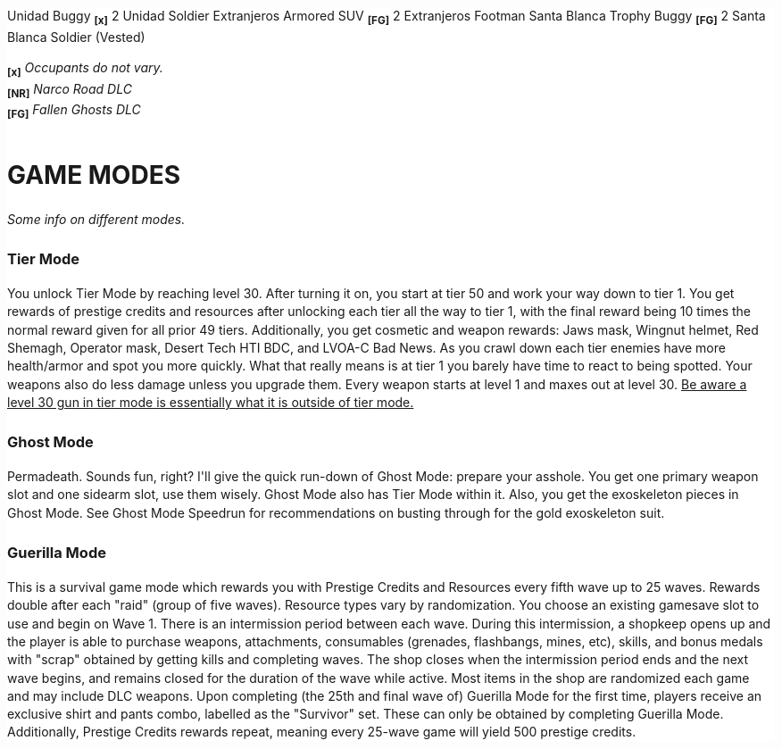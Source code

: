   <tr>
    <td>Unidad Buggy <sub><b>[x]</b></sub></td>
    <td>2</td>
    <td>Unidad Soldier</td>
  </tr>
  <tr>
    <td>Extranjeros Armored SUV <sub><b>[FG]</b></sub></td>
    <td>2</td>
    <td>Extranjeros Footman</td>
  </tr>
  <tr>
    <td>Santa Blanca Trophy Buggy <sub><b>[FG]</b></sub></td>
    <td>2</td>
    <td>Santa Blanca Soldier (Vested)</td>
  </tr>
</table>

<sub><b>[x]</b></sub> <i>Occupants do not vary.</i><br>
<sub><b>[NR]</b></sub> <i>Narco Road DLC</i><br>
<sub><b>[FG]</b></sub> <i>Fallen Ghosts DLC</i>

# GAME MODES

<i>Some info on different modes.</i>

### Tier Mode

You unlock Tier Mode by reaching level 30. After turning it on, you start at tier 50 and work your way down to tier 1. You get rewards of prestige credits and resources after unlocking each tier all the way to tier 1, with the final reward being 10 times the normal reward given for all prior 49 tiers. Additionally, you get cosmetic and weapon rewards: Jaws mask, Wingnut helmet, Red Shemagh, Operator mask, Desert Tech HTI BDC, and LVOA-C Bad News. As you crawl down each tier enemies have more health/armor and spot you more quickly. What that really means is at tier 1 you barely have time to react to being spotted. Your weapons also do less damage unless you upgrade them. Every weapon starts at level 1 and maxes out at level 30. <u>Be aware a level 30 gun in tier mode is essentially what it is outside of tier mode.</u>

### Ghost Mode

Permadeath. Sounds fun, right? I'll give the quick run-down of Ghost Mode: prepare your asshole. You get one primary weapon slot and one sidearm slot, use them wisely. Ghost Mode also has Tier Mode within it. Also, you get the exoskeleton pieces in Ghost Mode. See Ghost Mode Speedrun for recommendations on busting through for the gold exoskeleton suit.

### Guerilla Mode

This is a survival game mode which rewards you with Prestige Credits and Resources every fifth wave up to 25 waves. Rewards double after each "raid" (group of five waves). Resource types vary by randomization. You choose an existing gamesave slot to use and begin on Wave 1. There is an intermission period between each wave. During this intermission, a shopkeep opens up and the player is able to purchase weapons, attachments, consumables (grenades, flashbangs, mines, etc), skills, and bonus medals with "scrap" obtained by getting kills and completing waves. The shop closes when the intermission period ends and the next wave begins, and remains closed for the duration of the wave while active. Most items in the shop are randomized each game and may include DLC weapons. Upon completing (the 25th and final wave of) Guerilla Mode for the first time, players receive an exclusive shirt and pants combo, labelled as the "Survivor" set. These can only be obtained by completing Guerilla Mode. Additionally, Prestige Credits rewards repeat, meaning every 25-wave game will yield 500 prestige credits.
